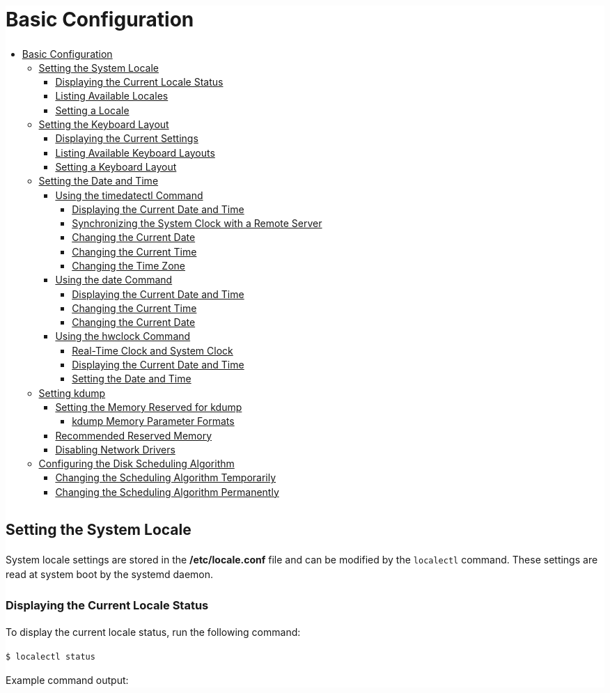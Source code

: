 # Basic Configuration



- [Basic Configuration](#basic-configuration)
  - [Setting the System Locale](#setting-the-system-locale)
    - [Displaying the Current Locale Status](#displaying-the-current-locale-status)
    - [Listing Available Locales](#listing-available-locales)
    - [Setting a Locale](#setting-a-locale)
  - [Setting the Keyboard Layout](#setting-the-keyboard-layout)
    - [Displaying the Current Settings](#displaying-the-current-settings)
    - [Listing Available Keyboard Layouts](#listing-available-keyboard-layouts)
    - [Setting a Keyboard Layout](#setting-a-keyboard-layout)
  - [Setting the Date and Time](#setting-the-date-and-time)
    - [Using the timedatectl Command](#using-the-timedatectl-command)
      - [Displaying the Current Date and Time](#displaying-the-current-date-and-time)
      - [Synchronizing the System Clock with a Remote Server](#synchronizing-the-system-clock-with-a-remote-server)
      - [Changing the Current Date](#changing-the-current-date)
      - [Changing the Current Time](#changing-the-current-time)
      - [Changing the Time Zone](#changing-the-time-zone)
    - [Using the date Command](#using-the-date-command)
      - [Displaying the Current Date and Time](#displaying-the-current-date-and-time-1)
      - [Changing the Current Time](#changing-the-current-time-1)
      - [Changing the Current Date](#changing-the-current-date-1)
    - [Using the hwclock Command](#using-the-hwclock-command)
      - [Real-Time Clock and System Clock](#real-time-clock-and-system-clock)
      - [Displaying the Current Date and Time](#displaying-the-current-date-and-time-2)
      - [Setting the Date and Time](#setting-the-date-and-time-1)
  - [Setting kdump](#setting-kdump)
    - [Setting the Memory Reserved for kdump](#setting-the-memory-reserved-for-kdump)
      - [kdump Memory Parameter Formats](#kdump-memory-parameter-formats)
    - [Recommended Reserved Memory](#recommended-reserved-memory)
    - [Disabling Network Drivers](#disabling-network-drivers)
  - [Configuring the Disk Scheduling Algorithm](#configuring-the-disk-scheduling-algorithm)
    - [Changing the Scheduling Algorithm Temporarily](#changing-the-scheduling-algorithm-temporarily)
    - [Changing the Scheduling Algorithm Permanently](#changing-the-scheduling-algorithm-permanently)


## Setting the System Locale

System locale settings are stored in the **/etc/locale.conf** file and can be modified by the `localectl` command. These settings are read at system boot by the systemd daemon.

### Displaying the Current Locale Status

To display the current locale status, run the following command:

```
$ localectl status
```

Example command output:
